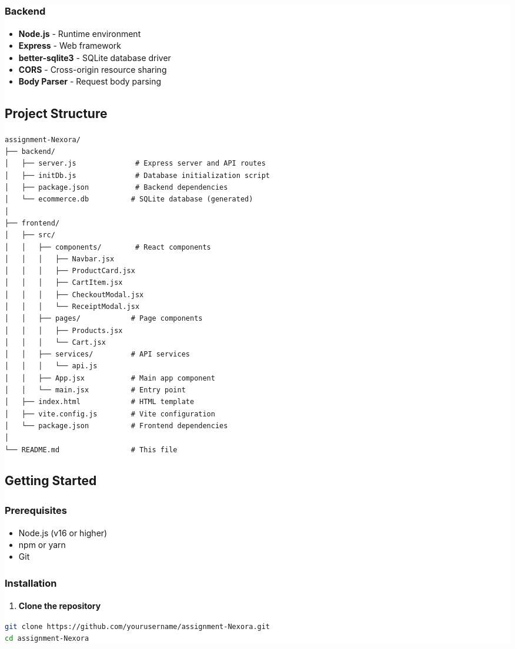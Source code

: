 ### Backend
- **Node.js** - Runtime environment
- **Express** - Web framework
- **better-sqlite3** - SQLite database driver
- **CORS** - Cross-origin resource sharing
- **Body Parser** - Request body parsing

## Project Structure

```
assignment-Nexora/
├── backend/
│   ├── server.js              # Express server and API routes
│   ├── initDb.js              # Database initialization script
│   ├── package.json           # Backend dependencies
│   └── ecommerce.db          # SQLite database (generated)
│
├── frontend/
│   ├── src/
│   │   ├── components/        # React components
│   │   │   ├── Navbar.jsx
│   │   │   ├── ProductCard.jsx
│   │   │   ├── CartItem.jsx
│   │   │   ├── CheckoutModal.jsx
│   │   │   └── ReceiptModal.jsx
│   │   ├── pages/            # Page components
│   │   │   ├── Products.jsx
│   │   │   └── Cart.jsx
│   │   ├── services/         # API services
│   │   │   └── api.js
│   │   ├── App.jsx           # Main app component
│   │   └── main.jsx          # Entry point
│   ├── index.html            # HTML template
│   ├── vite.config.js        # Vite configuration
│   └── package.json          # Frontend dependencies
│
└── README.md                 # This file
```

## Getting Started

### Prerequisites
- Node.js (v16 or higher)
- npm or yarn
- Git

### Installation

1. **Clone the repository**
```bash
git clone https://github.com/yourusername/assignment-Nexora.git
cd assignment-Nexora
```
